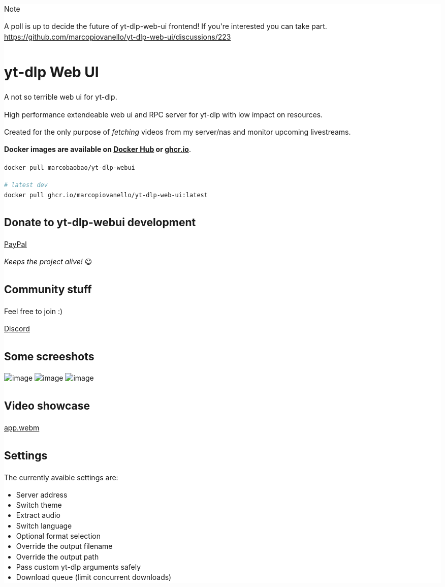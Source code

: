 > [!NOTE]  
> A poll is up to decide the future of yt-dlp-web-ui frontend! If you're interested you can take part.  
> https://github.com/marcopiovanello/yt-dlp-web-ui/discussions/223

# yt-dlp Web UI

A not so terrible web ui for yt-dlp. 

High performance extendeable web ui and RPC server for yt-dlp with low impact on resources.

Created for the only purpose of *fetching* videos from my server/nas and monitor upcoming livestreams. 

**Docker images are available on [Docker Hub](https://hub.docker.com/r/marcobaobao/yt-dlp-webui) or [ghcr.io](https://github.com/marcopiovanello/yt-dlp-web-ui/pkgs/container/yt-dlp-web-ui)**.

```sh
docker pull marcobaobao/yt-dlp-webui
```
```sh
# latest dev
docker pull ghcr.io/marcopiovanello/yt-dlp-web-ui:latest
```

## Donate to yt-dlp-webui development
[PayPal](https://paypal.me/marcofw)

*Keeps the project alive!* 😃

## Community stuff
Feel free to join :)

[Discord](https://discord.gg/GZAX5FfGzE)

## Some screeshots
![image](https://github.com/user-attachments/assets/fc43a3fb-ecf9-449d-b5cb-5d5635020c00)
![image](https://github.com/user-attachments/assets/3210f6ac-0dd8-403c-b839-3c24ff7d7d00)
![image](https://github.com/user-attachments/assets/16450a40-cda6-4c8b-9d20-8ec36282f6ed)

## Video showcase
[app.webm](https://github.com/marcopiovanello/yt-dlp-web-ui/assets/35533749/91545bc4-233d-4dde-8504-27422cb26964)

## Settings

The currently avaible settings are:
-   Server address
-   Switch theme
-   Extract audio
-   Switch language
-   Optional format selection
-   Override the output filename
-   Override the output path
-   Pass custom yt-dlp arguments safely
-   Download queue (limit concurrent downloads)
